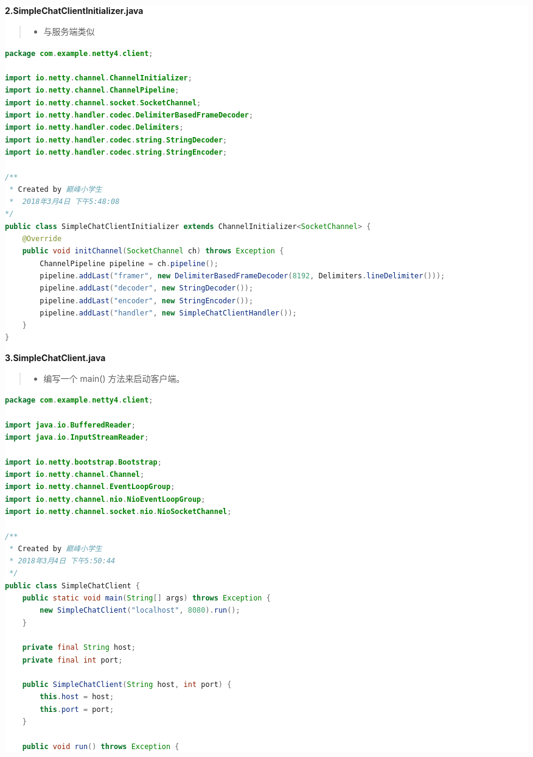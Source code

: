 **2.SimpleChatClientInitializer.java**

>*  与服务端类似

```java
package com.example.netty4.client;

import io.netty.channel.ChannelInitializer;
import io.netty.channel.ChannelPipeline;
import io.netty.channel.socket.SocketChannel;
import io.netty.handler.codec.DelimiterBasedFrameDecoder;
import io.netty.handler.codec.Delimiters;
import io.netty.handler.codec.string.StringDecoder;
import io.netty.handler.codec.string.StringEncoder;

/**
 * Created by 巅峰小学生
 *  2018年3月4日 下午5:48:08
*/
public class SimpleChatClientInitializer extends ChannelInitializer<SocketChannel> {
    @Override
    public void initChannel(SocketChannel ch) throws Exception {
        ChannelPipeline pipeline = ch.pipeline();
        pipeline.addLast("framer", new DelimiterBasedFrameDecoder(8192, Delimiters.lineDelimiter()));
        pipeline.addLast("decoder", new StringDecoder());
        pipeline.addLast("encoder", new StringEncoder());
        pipeline.addLast("handler", new SimpleChatClientHandler());
    }
}
```

**3.SimpleChatClient.java**

>*  编写一个 main() 方法来启动客户端。

```java
package com.example.netty4.client;

import java.io.BufferedReader;
import java.io.InputStreamReader;

import io.netty.bootstrap.Bootstrap;
import io.netty.channel.Channel;
import io.netty.channel.EventLoopGroup;
import io.netty.channel.nio.NioEventLoopGroup;
import io.netty.channel.socket.nio.NioSocketChannel;

/**
 * Created by 巅峰小学生 
 * 2018年3月4日 下午5:50:44
 */
public class SimpleChatClient {
    public static void main(String[] args) throws Exception {
        new SimpleChatClient("localhost", 8080).run();
    }

    private final String host;
    private final int port;

    public SimpleChatClient(String host, int port) {
        this.host = host;
        this.port = port;
    }

    public void run() throws Exception {
```